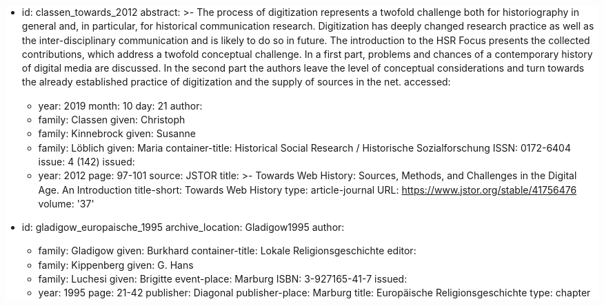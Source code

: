 - id: classen_towards_2012
  abstract: >-
    The process of digitization represents a twofold challenge both for
    historiography in general and, in particular, for historical communication
    research. Digitization has deeply changed research practice as well as the
    inter-disciplinary communication and is likely to do so in future. The
    introduction to the HSR Focus presents the collected contributions, which
    address a twofold conceptual challenge. In a first part, problems and
    chances of a contemporary history of digital media are discussed. In the
    second part the authors leave the level of conceptual considerations and
    turn towards the already established practice of digitization and the supply
    of sources in the net.
  accessed:
    - year: 2019
      month: 10
      day: 21
  author:
    - family: Classen
      given: Christoph
    - family: Kinnebrock
      given: Susanne
    - family: Löblich
      given: Maria
  container-title: Historical Social Research / Historische Sozialforschung
  ISSN: 0172-6404
  issue: 4 (142)
  issued:
    - year: 2012
  page: 97-101
  source: JSTOR
  title: >-
    Towards Web History: Sources, Methods, and Challenges in the Digital Age. An
    Introduction
  title-short: Towards Web History
  type: article-journal
  URL: https://www.jstor.org/stable/41756476
  volume: '37'

- id: gladigow_europaische_1995
  archive_location: Gladigow1995
  author:
    - family: Gladigow
      given: Burkhard
  container-title: Lokale Religionsgeschichte
  editor:
    - family: Kippenberg
      given: G. Hans
    - family: Luchesi
      given: Brigitte
  event-place: Marburg
  ISBN: 3-927165-41-7
  issued:
    - year: 1995
  page: 21-42
  publisher: Diagonal
  publisher-place: Marburg
  title: Europäische Religionsgeschichte
  type: chapter
